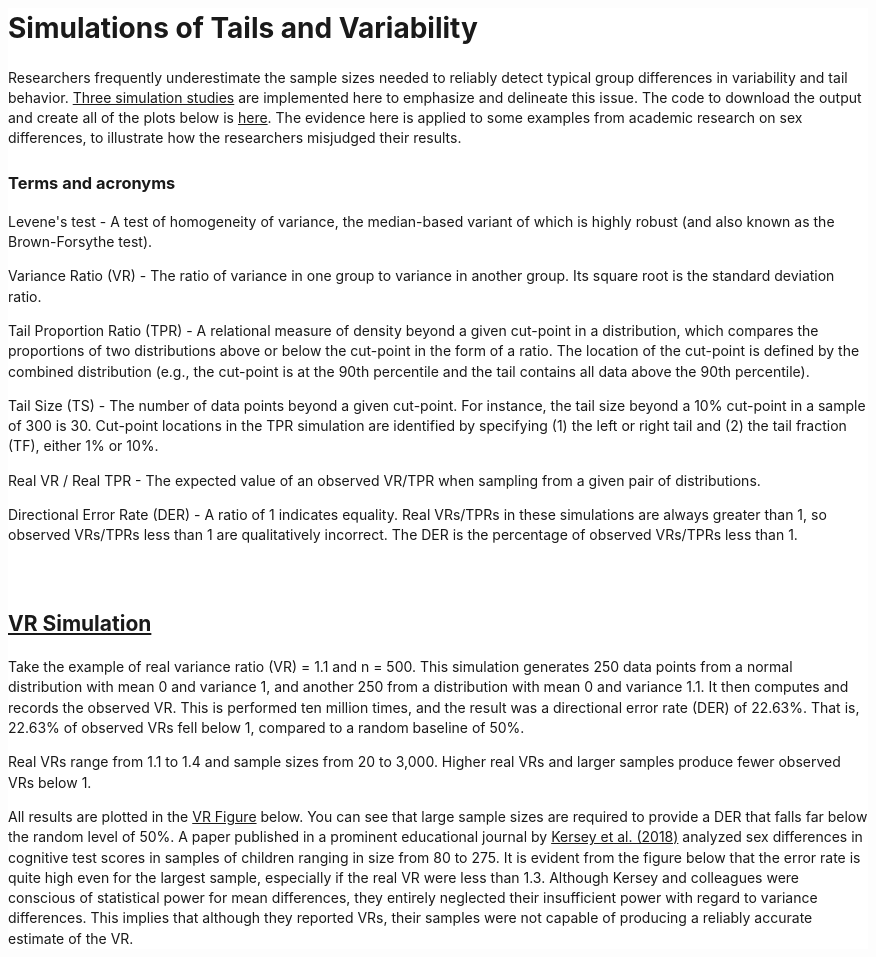 # Simulations of Tails and Variability
Researchers frequently underestimate the sample sizes needed to reliably detect typical group differences in variability and tail behavior. [Three simulation studies](https://github.com/rjwthree/Tail_Simulations/blob/master/Simulations.R) are implemented here to emphasize and delineate this issue. The code to download the output and create all of the plots below is [here](https://github.com/rjwthree/Tail_Simulations/blob/master/Sims%20Visualization.R). The evidence here is applied to some examples from academic research on sex differences, to illustrate how the researchers misjudged their results.

### Terms and acronyms

Levene's test - A test of homogeneity of variance, the median-based variant of which is highly robust (and also known as the Brown-Forsythe test).

Variance Ratio (VR) - The ratio of variance in one group to variance in another group. Its square root is the standard deviation ratio.

Tail Proportion Ratio (TPR) - A relational measure of density beyond a given cut-point in a distribution, which compares the proportions of two distributions above or below the cut-point in the form of a ratio. The location of the cut-point is defined by the combined distribution (e.g., the cut-point is at the 90th percentile and the tail contains all data above the 90th percentile).

Tail Size (TS) - The number of data points beyond a given cut-point. For instance, the tail size beyond a 10% cut-point in a sample of 300 is 30. Cut-point locations in the TPR simulation are identified by specifying (1) the left or right tail and (2) the tail fraction (TF), either 1% or 10%.

Real VR / Real TPR - The expected value of an observed VR/TPR when sampling from a given pair of distributions.

Directional Error Rate (DER) - A ratio of 1 indicates equality. Real VRs/TPRs in these simulations are always greater than 1, so observed VRs/TPRs less than 1 are qualitatively incorrect. The DER is the percentage of observed VRs/TPRs less than 1.

&nbsp;

## [VR Simulation](https://github.com/rjwthree/Tail_Simulations/blob/master/Simulations.R#L9)
Take the example of real variance ratio (VR) = 1.1 and n = 500. This simulation generates 250 data points from a normal distribution with mean 0 and variance 1, and another 250 from a distribution with mean 0 and variance 1.1. It then computes and records the observed VR. This is performed ten million times, and the result was a directional error rate (DER) of 22.63%. That is, 22.63% of observed VRs fell below 1, compared to a random baseline of 50%.

Real VRs range from 1.1 to 1.4 and sample sizes from 20 to 3,000. Higher real VRs and larger samples produce fewer observed VRs below 1.

All results are plotted in the [VR Figure](https://raw.githubusercontent.com/rjwthree/Tail_Simulations/master/VR%20Figure.png) below. You can see that large sample sizes are required to provide a DER that falls far below the random level of 50%. A paper published in a prominent educational journal by [Kersey et al. (2018)](https://www.nature.com/articles/s41539-018-0028-7) analyzed sex differences in cognitive test scores in samples of children ranging in size from 80 to 275. It is evident from the figure below that the error rate is quite high even for the largest sample, especially if the real VR were less than 1.3. Although Kersey and colleagues were conscious of statistical power for mean differences, they entirely neglected their insufficient power with regard to variance differences. This implies that although they reported VRs, their samples were not capable of producing a reliably accurate estimate of the VR.
